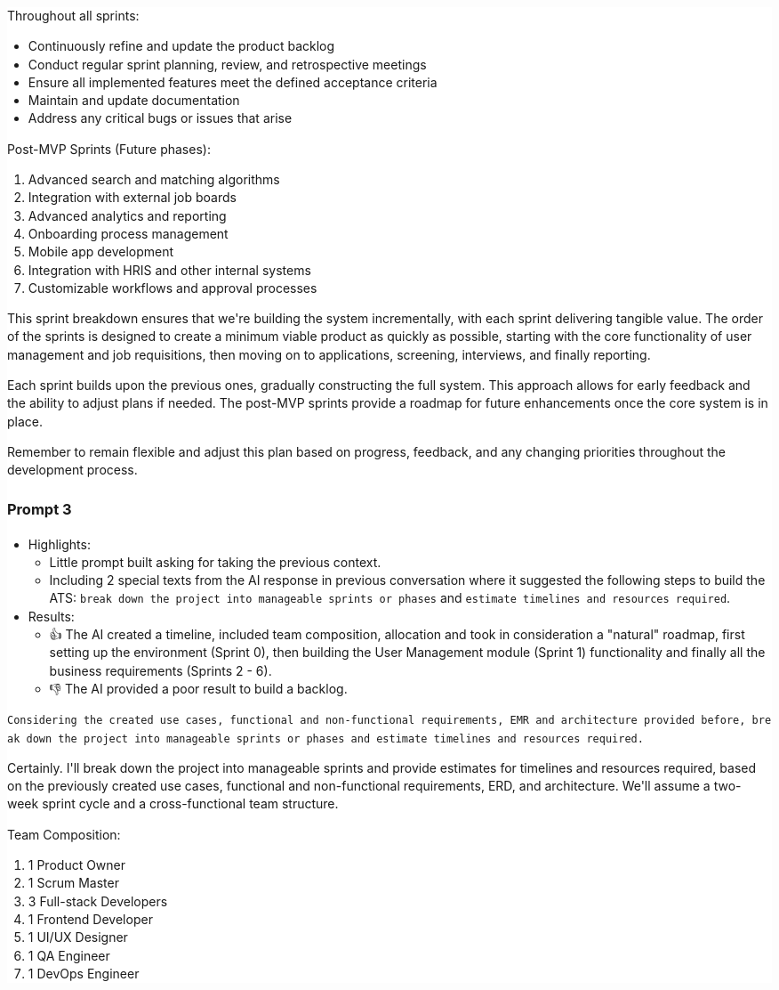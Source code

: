 Throughout all sprints:
- Continuously refine and update the product backlog
- Conduct regular sprint planning, review, and retrospective meetings
- Ensure all implemented features meet the defined acceptance criteria
- Maintain and update documentation
- Address any critical bugs or issues that arise

Post-MVP Sprints (Future phases):
1. Advanced search and matching algorithms
2. Integration with external job boards
3. Advanced analytics and reporting
4. Onboarding process management
5. Mobile app development
6. Integration with HRIS and other internal systems
7. Customizable workflows and approval processes

This sprint breakdown ensures that we're building the system incrementally, with each sprint delivering tangible value. The order of the sprints is designed to create a minimum viable product as quickly as possible, starting with the core functionality of user management and job requisitions, then moving on to applications, screening, interviews, and finally reporting.

Each sprint builds upon the previous ones, gradually constructing the full system. This approach allows for early feedback and the ability to adjust plans if needed. The post-MVP sprints provide a roadmap for future enhancements once the core system is in place.

Remember to remain flexible and adjust this plan based on progress, feedback, and any changing priorities throughout the development process.

### Prompt 3

- Highlights:
  - Little prompt built asking for taking the previous context.
  - Including 2 special texts from the AI response in previous conversation where it suggested the following steps to build the ATS: `break down the project into manageable sprints or phases` and `estimate timelines and resources required`.
- Results:
  - 👍 The AI created a timeline, included team composition, allocation and took in consideration a "natural" roadmap, first setting up the environment (Sprint 0), then building the User Management module (Sprint 1) functionality and finally all the business requirements (Sprints 2 - 6).
  - 👎 The AI provided a poor result to build a backlog.

```
Considering the created use cases, functional and non-functional requirements, EMR and architecture provided before, break down the project into manageable sprints or phases and estimate timelines and resources required.
```

Certainly. I'll break down the project into manageable sprints and provide estimates for timelines and resources required, based on the previously created use cases, functional and non-functional requirements, ERD, and architecture. We'll assume a two-week sprint cycle and a cross-functional team structure.

Team Composition:
1. 1 Product Owner
2. 1 Scrum Master
3. 3 Full-stack Developers
4. 1 Frontend Developer
5. 1 UI/UX Designer
6. 1 QA Engineer
7. 1 DevOps Engineer
